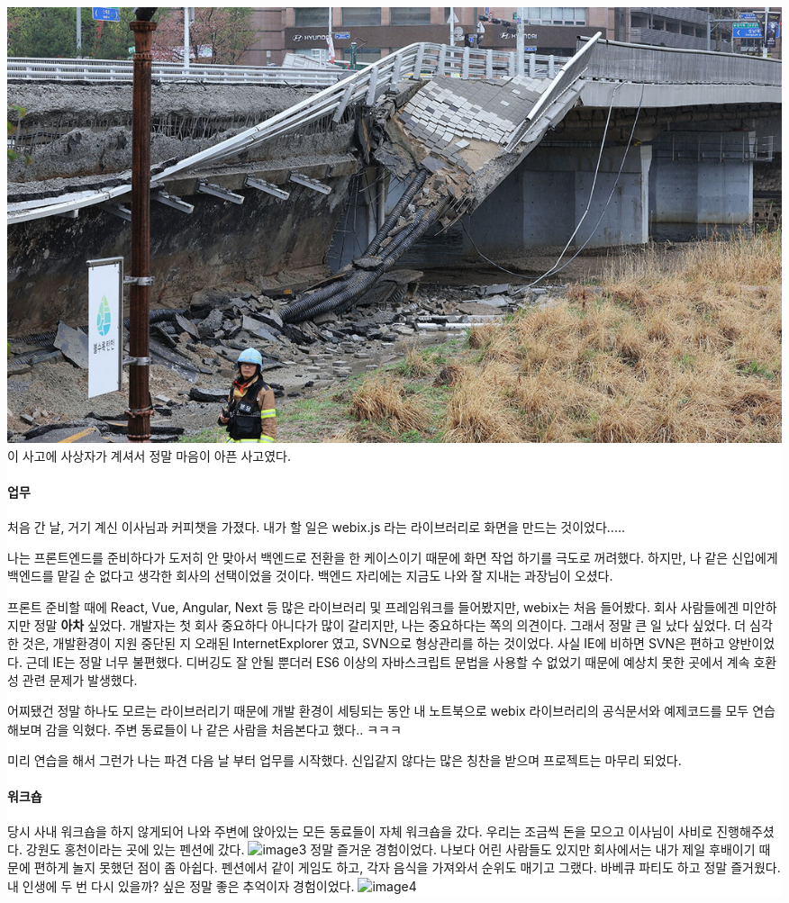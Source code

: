 ![image1](./images/image1.png)
이 사고에 사상자가 계셔서 정말 마음이 아픈 사고였다.

#### 업무
처음 간 날, 거기 계신 이사님과 커피챗을 가졌다. 내가 할 일은 webix.js 라는 라이브러리로 화면을 만드는 것이었다.....

나는 프론트엔드를 준비하다가 도저히 안 맞아서 백엔드로 전환을 한 케이스이기 때문에 화면 작업 하기를 극도로 꺼려했다. 하지만, 나 같은 신입에게 백엔드를 맡길 순 없다고 생각한 회사의 선택이었을 것이다. 백엔드 자리에는 지금도 나와 잘 지내는 과장님이 오셨다. 

프론트 준비할 때에 React, Vue, Angular, Next 등 많은 라이브러리 및 프레임워크를 들어봤지만, webix는 처음 들어봤다. 회사 사람들에겐 미안하지만 정말 **아차** 싶었다. 개발자는 첫 회사 중요하다 아니다가 많이 갈리지만, 나는 중요하다는 쪽의 의견이다. 그래서 정말 큰 일 났다 싶었다. 더 심각한 것은, 개발환경이 지원 중단된 지 오래된 InternetExplorer 였고, SVN으로 형상관리를 하는 것이었다. 사실 IE에 비하면 SVN은 편하고 양반이었다. 근데 IE는 정말 너무 불편했다. 디버깅도 잘 안될 뿐더러 ES6 이상의 자바스크립트 문법을 사용할 수 없었기 때문에 예상치 못한 곳에서 계속 호환성 관련 문제가 발생했다.

어찌됐건 정말 하나도 모르는 라이브러리기 때문에 개발 환경이 세팅되는 동안 내 노트북으로 webix 라이브러리의 공식문서와 예제코드를 모두 연습해보며 감을 익혔다. 주변 동료들이 나 같은 사람을 처음본다고 했다.. ㅋㅋㅋ

미리 연습을 해서 그런가 나는 파견 다음 날 부터 업무를 시작했다. 
신입같지 않다는 많은 칭찬을 받으며 프로젝트는 마무리 되었다.

#### 워크숍
당시 사내 워크숍을 하지 않게되어 나와 주변에 앉아있는 모든 동료들이 자체 워크숍을 갔다. 우리는 조금씩 돈을 모으고 이사님이 사비로 진행해주셨다. 강원도 홍천이라는 곳에 있는 펜션에 갔다. 
![image3](./images/image3.png)
정말 즐거운 경험이었다. 나보다 어린 사람들도 있지만 회사에서는 내가 제일 후배이기 때문에 편하게 놀지 못했던 점이 좀 아쉽다. 펜션에서 같이 게임도 하고, 각자 음식을 가져와서 순위도 매기고 그랬다. 바베큐 파티도 하고 정말 즐거웠다. 내 인생에 두 번 다시 있을까? 싶은 정말 좋은 추억이자 경험이었다.
![image4](./images/image4.png)
